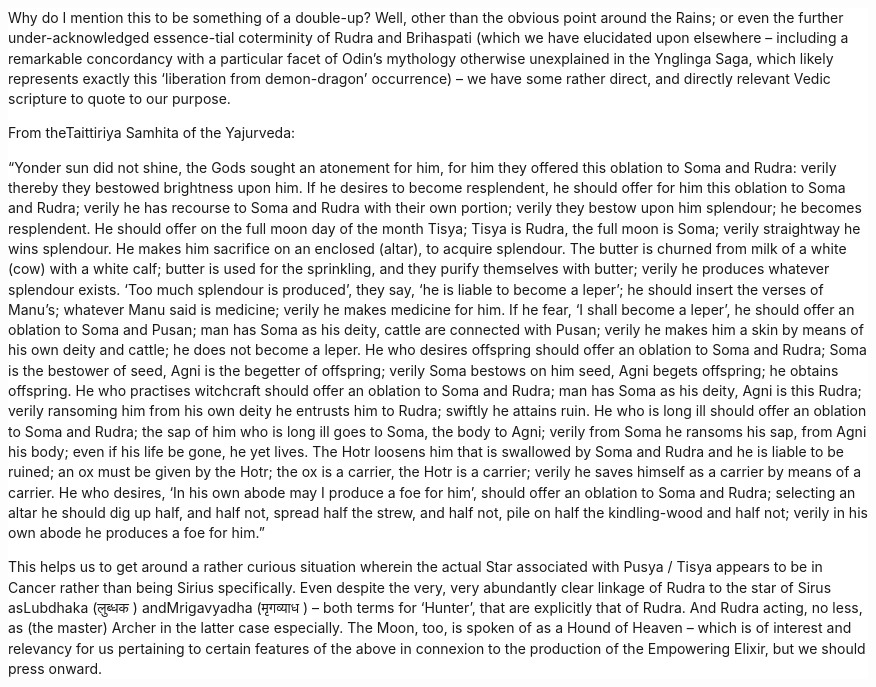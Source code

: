 Why do I mention this to be something of a double-up? Well, other than
the obvious point around the Rains; or even the further
under-acknowledged essence-tial coterminity of Rudra and Brihaspati
(which we have elucidated upon elsewhere – including a remarkable
concordancy with a particular facet of Odin’s mythology otherwise
unexplained in the Ynglinga Saga, which likely represents exactly this
‘liberation from demon-dragon’ occurrence) – we have some rather direct,
and directly relevant Vedic scripture to quote to our purpose.

From theTaittiriya Samhita of the Yajurveda:

“Yonder sun did not shine, the Gods sought an atonement for him, for him
they offered this oblation to Soma and Rudra: verily thereby they
bestowed brightness upon him. If he desires to become resplendent, he
should offer for him this oblation to Soma and Rudra; verily he has
recourse to Soma and Rudra with their own portion; verily they bestow
upon him splendour; he becomes resplendent. He should offer on the full
moon day of the month Tisya; Tisya is Rudra, the full moon is Soma;
verily straightway he wins splendour. He makes him sacrifice on an
enclosed (altar), to acquire splendour. The butter is churned from milk
of a white (cow) with a white calf; butter is used for the sprinkling,
and they purify themselves with butter; verily he produces whatever
splendour exists. ‘Too much splendour is produced’, they say, ‘he is
liable to become a leper’; he should insert the verses of Manu’s;
whatever Manu said is medicine; verily he makes medicine for him. If he
fear, ‘I shall become a leper’, he should offer an oblation to Soma and
Pusan; man has Soma as his deity, cattle are connected with Pusan;
verily he makes him a skin by means of his own deity and cattle; he does
not become a leper. He who desires offspring should offer an oblation to
Soma and Rudra; Soma is the bestower of seed, Agni is the begetter of
offspring; verily Soma bestows on him seed, Agni begets offspring; he
obtains offspring. He who practises witchcraft should offer an oblation
to Soma and Rudra; man has Soma as his deity, Agni is this Rudra; verily
ransoming him from his own deity he entrusts him to Rudra; swiftly he
attains ruin. He who is long ill should offer an oblation to Soma and
Rudra; the sap of him who is long ill goes to Soma, the body to Agni;
verily from Soma he ransoms his sap, from Agni his body; even if his
life be gone, he yet lives. The Hotr loosens him that is swallowed by
Soma and Rudra and he is liable to be ruined; an ox must be given by the
Hotr; the ox is a carrier, the Hotr is a carrier; verily he saves
himself as a carrier by means of a carrier. He who desires, ‘In his own
abode may I produce a foe for him’, should offer an oblation to Soma and
Rudra; selecting an altar he should dig up half, and half not, spread
half the strew, and half not, pile on half the kindling-wood and half
not; verily in his own abode he produces a foe for him.”

This helps us to get around a rather curious situation wherein the
actual Star associated with Pusya / Tisya appears to be in Cancer rather
than being Sirius specifically. Even despite the very, very abundantly
clear linkage of Rudra to the star of Sirus asLubdhaka (लुब्धक )
andMrigavyadha (मृगव्याध ) – both terms for ‘Hunter’, that are
explicitly that of Rudra. And Rudra acting, no less, as (the master)
Archer in the latter case especially. The Moon, too, is spoken of as a
Hound of Heaven – which is of interest and relevancy for us pertaining
to certain features of the above in connexion to the production of the
Empowering Elixir, but we should press onward.
